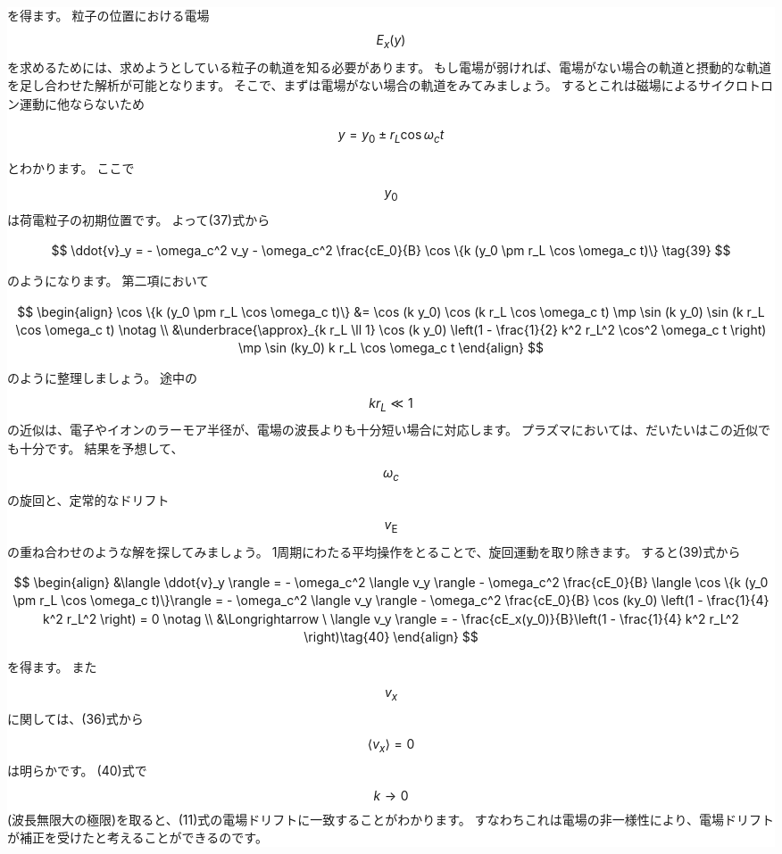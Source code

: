 を得ます。
粒子の位置における電場$$E_x(y)$$を求めるためには、求めようとしている粒子の軌道を知る必要があります。
もし電場が弱ければ、電場がない場合の軌道と摂動的な軌道を足し合わせた解析が可能となります。
そこで、まずは電場がない場合の軌道をみてみましょう。
するとこれは磁場によるサイクロトロン運動に他ならないため

$$
y 
= y_0 \pm r_L \cos \omega_c t \tag{38}
$$

とわかります。
ここで$$y_0$$は荷電粒子の初期位置です。
よって(37)式から

$$
\ddot{v}_y 
= - \omega_c^2 v_y - \omega_c^2 \frac{cE_0}{B} \cos \{k (y_0 \pm r_L \cos \omega_c t)\} \tag{39}
$$

のようになります。
第二項において

$$
\begin{align}
\cos \{k (y_0 \pm r_L \cos \omega_c t)\} 
&= \cos (k y_0) \cos (k r_L \cos \omega_c t) \mp \sin (k y_0) \sin (k r_L \cos \omega_c t) \notag \\
&\underbrace{\approx}_{k r_L \ll 1} \cos (k y_0) \left(1 - \frac{1}{2} k^2 r_L^2 \cos^2 \omega_c t \right) \mp \sin (ky_0) k r_L \cos \omega_c t
\end{align}
$$

のように整理しましょう。
途中の$$k r_L \ll 1$$の近似は、電子やイオンのラーモア半径が、電場の波長よりも十分短い場合に対応します。
プラズマにおいては、だいたいはこの近似でも十分です。
結果を予想して、$$\omega_c$$の旋回と、定常的なドリフト$$v_\mathrm{E}$$の重ね合わせのような解を探してみましょう。
1周期にわたる平均操作をとることで、旋回運動を取り除きます。
すると(39)式から

$$
\begin{align}
&\langle \ddot{v}_y \rangle 
= - \omega_c^2 \langle v_y \rangle - \omega_c^2 \frac{cE_0}{B} \langle \cos \{k (y_0 \pm r_L \cos \omega_c t)\}\rangle 
= - \omega_c^2 \langle v_y \rangle - \omega_c^2 \frac{cE_0}{B} \cos (ky_0) \left(1 - \frac{1}{4} k^2 r_L^2 \right) 
= 0 \notag \\
&\Longrightarrow \ 
\langle v_y \rangle 
= - \frac{cE_x(y_0)}{B}\left(1 - \frac{1}{4} k^2 r_L^2 \right)\tag{40}
\end{align}
$$

を得ます。
また$$v_x$$に関しては、(36)式から$$\langle v_x \rangle = 0$$は明らかです。
(40)式で$$k \rightarrow 0$$(波長無限大の極限)を取ると、(11)式の電場ドリフトに一致することがわかります。
すなわちこれは電場の非一様性により、電場ドリフトが補正を受けたと考えることができるのです。
